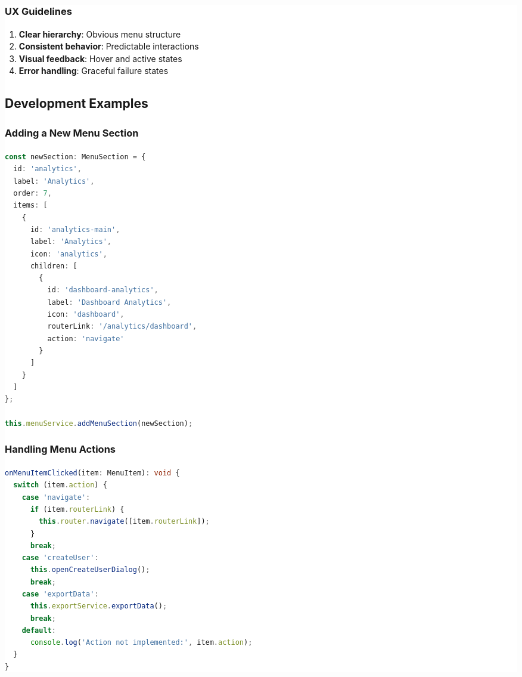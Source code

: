 ### UX Guidelines
1. **Clear hierarchy**: Obvious menu structure
2. **Consistent behavior**: Predictable interactions
3. **Visual feedback**: Hover and active states
4. **Error handling**: Graceful failure states

## Development Examples

### Adding a New Menu Section
```typescript
const newSection: MenuSection = {
  id: 'analytics',
  label: 'Analytics',
  order: 7,
  items: [
    {
      id: 'analytics-main',
      label: 'Analytics',
      icon: 'analytics',
      children: [
        {
          id: 'dashboard-analytics',
          label: 'Dashboard Analytics',
          icon: 'dashboard',
          routerLink: '/analytics/dashboard',
          action: 'navigate'
        }
      ]
    }
  ]
};

this.menuService.addMenuSection(newSection);
```

### Handling Menu Actions
```typescript
onMenuItemClicked(item: MenuItem): void {
  switch (item.action) {
    case 'navigate':
      if (item.routerLink) {
        this.router.navigate([item.routerLink]);
      }
      break;
    case 'createUser':
      this.openCreateUserDialog();
      break;
    case 'exportData':
      this.exportService.exportData();
      break;
    default:
      console.log('Action not implemented:', item.action);
  }
}
```
